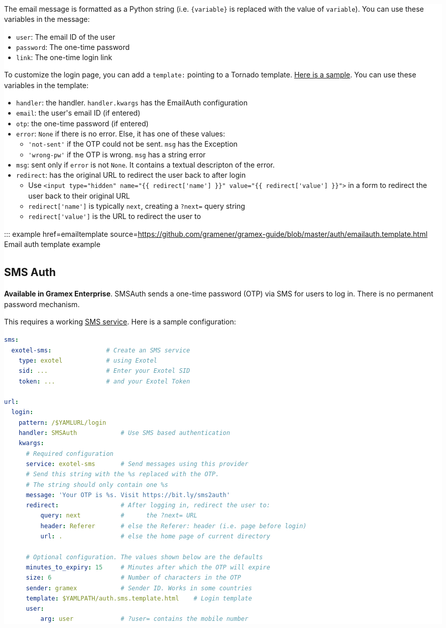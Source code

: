 The email message is formatted as a Python string (i.e. `{variable}` is replaced with the value of
`variable`). You can use these variables in the message:

- `user`: The email ID of the user
- `password`: The one-time password
- `link`: The one-time login link

To customize the login page, you can add a `template:` pointing to a Tornado template.
[Here is a sample](https://github.com/gramener/gramex-guide/blob/master/auth/emailauth.template.html).
You can use these variables in the template:

- `handler`: the handler. `handler.kwargs` has the EmailAuth configuration
- `email`: the user's email ID (if entered)
- `otp`: the one-time password (if entered)
- `error`: `None` if there is no error. Else, it has one of these values:
  - `'not-sent'` if the OTP could not be sent. `msg` has the Exception
  - `'wrong-pw'` if the OTP is wrong. `msg` has a string error
- `msg`: sent only if `error` is not `None`. It contains a textual descripton of the error.
- `redirect`: has the original URL to redirect the user back to after login
  - Use `<input type="hidden" name="{{ redirect['name'] }}" value="{{ redirect['value'] }}">`
    in a form to redirect the user back to their original URL
  - `redirect['name']` is typically `next`, creating a `?next=` query string
  - `redirect['value']` is the URL to redirect the user to

::: example href=emailtemplate source=https://github.com/gramener/gramex-guide/blob/master/auth/emailauth.template.html
    Email auth template example

## SMS Auth

**Available in Gramex Enterprise**.
SMSAuth sends a one-time password (OTP) via SMS for users to log in.
There is no permanent password mechanism.

This requires a working [SMS service](../sms/). Here is a sample configuration:

```yaml
sms:
  exotel-sms:               # Create an SMS service
    type: exotel            # using Exotel
    sid: ...                # Enter your Exotel SID
    token: ...              # and your Exotel Token

url:
  login:
    pattern: /$YAMLURL/login
    handler: SMSAuth            # Use SMS based authentication
    kwargs:
      # Required configuration
      service: exotel-sms       # Send messages using this provider
      # Send this string with the %s replaced with the OTP.
      # The string should only contain one %s
      message: 'Your OTP is %s. Visit https://bit.ly/sms2auth'
      redirect:                 # After logging in, redirect the user to:
          query: next           #      the ?next= URL
          header: Referer       # else the Referer: header (i.e. page before login)
          url: .                # else the home page of current directory

      # Optional configuration. The values shown below are the defaults
      minutes_to_expiry: 15     # Minutes after which the OTP will expire
      size: 6                   # Number of characters in the OTP
      sender: gramex            # Sender ID. Works in some countries
      template: $YAMLPATH/auth.sms.template.html    # Login template
      user:
          arg: user             # ?user= contains the mobile number
```

[xsrf]: ../filehandler/#xsrf
[auth-template]: http://github.com/gramener/gramex/blob/master/gramex/handlers/auth.template.html
[forgot-template]: http://github.com/gramener/gramex/blob/master/gramex/handlers/forgot.template.html
[send-as]: https://support.google.com/mail/answer/22370?hl=en
[signup-template]: http://github.com/gramener/gramex/blob/master/gramex/handlers/signup.template.html
[sms-auth-template]: https://github.com/gramener/gramex/blob/master/gramex/handlers/auth.sms.template.html
